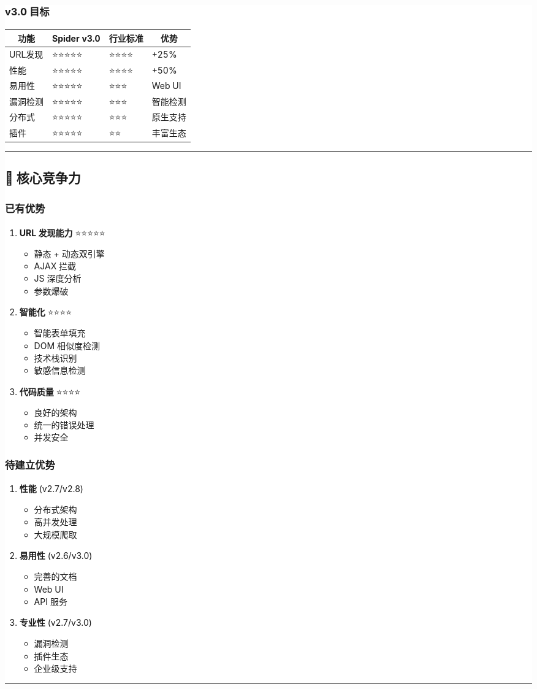 ### v3.0 目标

| 功能 | Spider v3.0 | 行业标准 | 优势 |
|-----|------------|----------|------|
| URL发现 | ⭐⭐⭐⭐⭐ | ⭐⭐⭐⭐ | +25% |
| 性能 | ⭐⭐⭐⭐⭐ | ⭐⭐⭐⭐ | +50% |
| 易用性 | ⭐⭐⭐⭐⭐ | ⭐⭐⭐ | Web UI |
| 漏洞检测 | ⭐⭐⭐⭐⭐ | ⭐⭐⭐ | 智能检测 |
| 分布式 | ⭐⭐⭐⭐⭐ | ⭐⭐⭐ | 原生支持 |
| 插件 | ⭐⭐⭐⭐⭐ | ⭐⭐ | 丰富生态 |

---

## 💪 核心竞争力

### 已有优势

1. **URL 发现能力** ⭐⭐⭐⭐⭐
   - 静态 + 动态双引擎
   - AJAX 拦截
   - JS 深度分析
   - 参数爆破

2. **智能化** ⭐⭐⭐⭐
   - 智能表单填充
   - DOM 相似度检测
   - 技术栈识别
   - 敏感信息检测

3. **代码质量** ⭐⭐⭐⭐
   - 良好的架构
   - 统一的错误处理
   - 并发安全

### 待建立优势

1. **性能** (v2.7/v2.8)
   - 分布式架构
   - 高并发处理
   - 大规模爬取

2. **易用性** (v2.6/v3.0)
   - 完善的文档
   - Web UI
   - API 服务

3. **专业性** (v2.7/v3.0)
   - 漏洞检测
   - 插件生态
   - 企业级支持

---